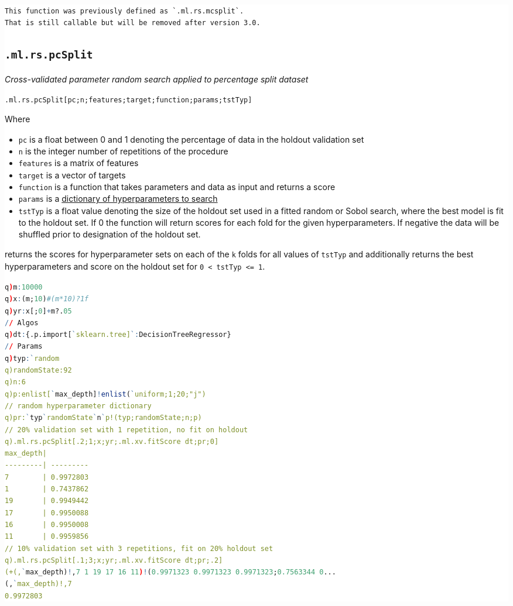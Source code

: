     This function was previously defined as `.ml.rs.mcsplit`.
    That is still callable but will be removed after version 3.0.

## `.ml.rs.pcSplit`

_Cross-validated parameter random search applied to percentage split dataset_

```syntax
.ml.rs.pcSplit[pc;n;features;target;function;params;tstTyp]
```

Where

-   `pc` is a float between 0 and 1 denoting the percentage of data in the holdout validation set
-   `n` is the integer number of repetitions of the procedure
-   `features` is a matrix of features
-   `target` is a vector of targets
-   `function` is a function that takes parameters and data as input and returns a score
-   `params` is a [dictionary of hyperparameters to search](#hyperparameter-dictionary_1)
-   `tstTyp` is a float value denoting the size of the holdout set used in a fitted random or Sobol search, where the best model is fit to the holdout set. If 0 the function will return scores for each fold for the given hyperparameters. If negative the data will be shuffled prior to designation of the holdout set.

returns the scores for hyperparameter sets on each of the `k` folds for all values of `tstTyp` and additionally returns the best hyperparameters and score on the holdout set for `0 < tstTyp <= 1`.

```q
q)m:10000
q)x:(m;10)#(m*10)?1f
q)yr:x[;0]+m?.05
// Algos
q)dt:{.p.import[`sklearn.tree]`:DecisionTreeRegressor}
// Params
q)typ:`random
q)randomState:92
q)n:6
q)p:enlist[`max_depth]!enlist(`uniform;1;20;"j")
// random hyperparameter dictionary
q)pr:`typ`randomState`n`p!(typ;randomState;n;p)
// 20% validation set with 1 repetition, no fit on holdout
q).ml.rs.pcSplit[.2;1;x;yr;.ml.xv.fitScore dt;pr;0]
max_depth|
---------| ---------
7        | 0.9972803
1        | 0.7437862
19       | 0.9949442
17       | 0.9950088
16       | 0.9950008
11       | 0.9959856
// 10% validation set with 3 repetitions, fit on 20% holdout set
q).ml.rs.pcSplit[.1;3;x;yr;.ml.xv.fitScore dt;pr;.2]
(+(,`max_depth)!,7 1 19 17 16 11)!(0.9971323 0.9971323 0.9971323;0.7563344 0...
(,`max_depth)!,7
0.9972803
```
